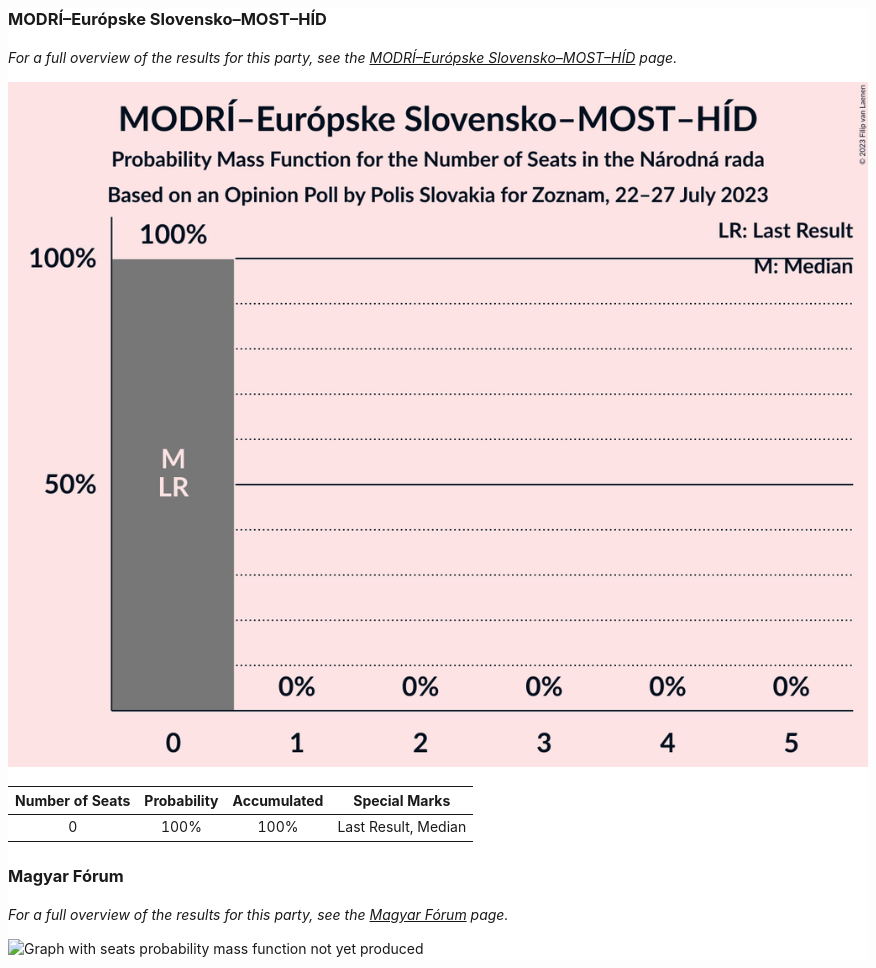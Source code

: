 ### MODRÍ–Európske Slovensko–MOST–HÍD

*For a full overview of the results for this party, see the [MODRÍ–Európske Slovensko–MOST–HÍD](party-modrí–európskeslovensko–most–híd.html) page.*

![Graph with seats probability mass function not yet produced](2023-07-27-PolisSlovakia-seats-pmf-modrí–európskeslovensko–most–híd.png "Seats Probability Mass Function")

| Number of Seats | Probability | Accumulated | Special Marks |
|:---------------:|:-----------:|:-----------:|:-------------:|
| 0 | 100% | 100% | Last Result, Median |

### Magyar Fórum

*For a full overview of the results for this party, see the [Magyar Fórum](party-magyarfórum.html) page.*

![Graph with seats probability mass function not yet produced](2023-07-27-PolisSlovakia-seats-pmf-magyarfórum.png "Seats Probability Mass Function")
